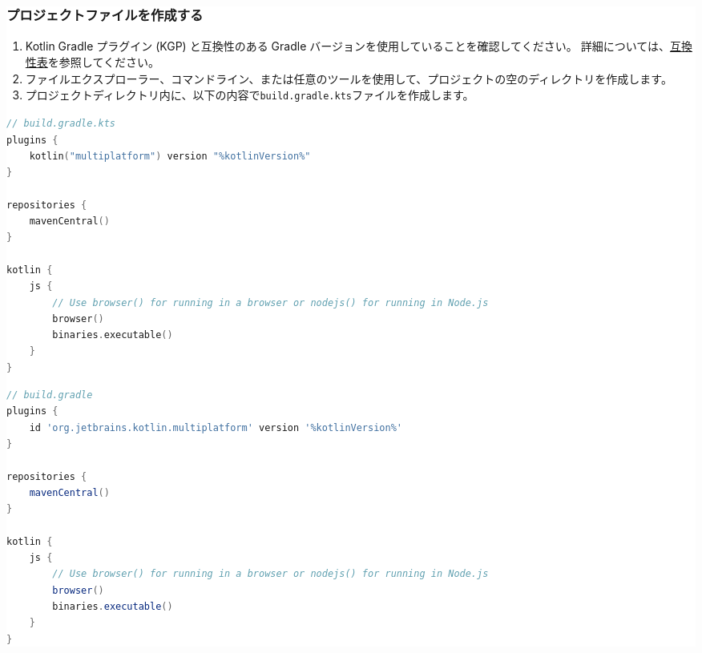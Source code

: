 ### プロジェクトファイルを作成する

1.  Kotlin Gradle プラグイン (KGP) と互換性のある Gradle バージョンを使用していることを確認してください。
    詳細については、[互換性表](gradle-configure-project.md#apply-the-plugin)を参照してください。
2.  ファイルエクスプローラー、コマンドライン、または任意のツールを使用して、プロジェクトの空のディレクトリを作成します。
3.  プロジェクトディレクトリ内に、以下の内容で`build.gradle.kts`ファイルを作成します。

   <tabs group="build-script">
   <tab title="Kotlin" group-key="kotlin">

   ```kotlin
   // build.gradle.kts
   plugins {
       kotlin("multiplatform") version "%kotlinVersion%"
   }

   repositories {
       mavenCentral()
   }

   kotlin {
       js {
           // Use browser() for running in a browser or nodejs() for running in Node.js
           browser() 
           binaries.executable()
       }
   }
   ```

   </tab>
   <tab title="Groovy" group-key="groovy">

   ```groovy
   // build.gradle
   plugins {
       id 'org.jetbrains.kotlin.multiplatform' version '%kotlinVersion%'
   }

   repositories {
       mavenCentral()
   }

   kotlin {
       js {
           // Use browser() for running in a browser or nodejs() for running in Node.js
           browser() 
           binaries.executable()
       }
   }
   ```

   </tab>
   </tabs>
